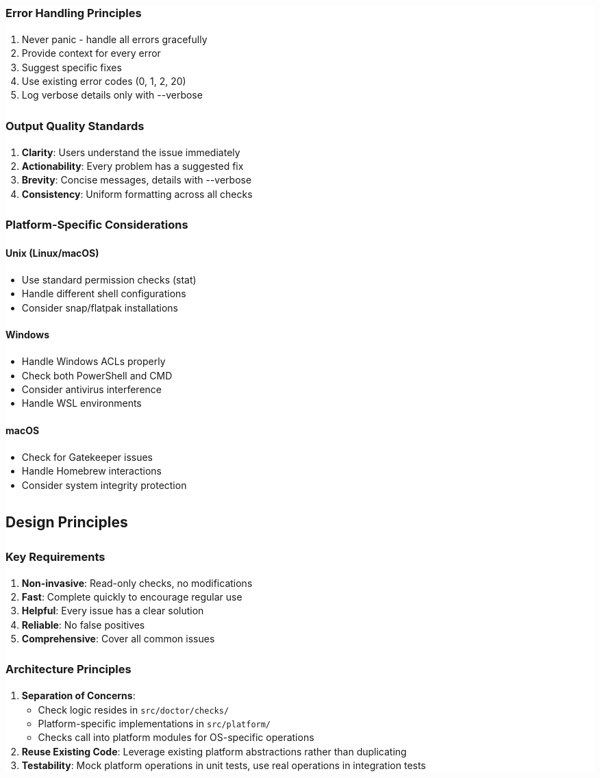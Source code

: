 ### Error Handling Principles
1. Never panic - handle all errors gracefully
2. Provide context for every error
3. Suggest specific fixes
4. Use existing error codes (0, 1, 2, 20)
5. Log verbose details only with --verbose

### Output Quality Standards
1. **Clarity**: Users understand the issue immediately
2. **Actionability**: Every problem has a suggested fix
3. **Brevity**: Concise messages, details with --verbose
4. **Consistency**: Uniform formatting across all checks

### Platform-Specific Considerations

#### Unix (Linux/macOS)
- Use standard permission checks (stat)
- Handle different shell configurations
- Consider snap/flatpak installations

#### Windows
- Handle Windows ACLs properly
- Check both PowerShell and CMD
- Consider antivirus interference
- Handle WSL environments

#### macOS
- Check for Gatekeeper issues
- Handle Homebrew interactions
- Consider system integrity protection

## Design Principles

### Key Requirements
1. **Non-invasive**: Read-only checks, no modifications
2. **Fast**: Complete quickly to encourage regular use
3. **Helpful**: Every issue has a clear solution
4. **Reliable**: No false positives
5. **Comprehensive**: Cover all common issues

### Architecture Principles
1. **Separation of Concerns**: 
   - Check logic resides in `src/doctor/checks/`
   - Platform-specific implementations in `src/platform/`
   - Checks call into platform modules for OS-specific operations
2. **Reuse Existing Code**: Leverage existing platform abstractions rather than duplicating
3. **Testability**: Mock platform operations in unit tests, use real operations in integration tests
